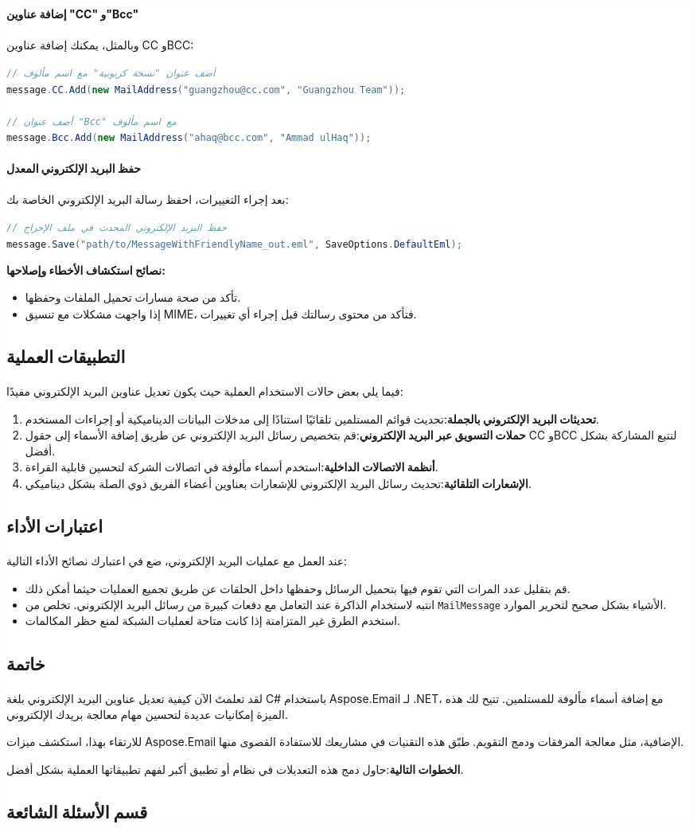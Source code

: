 #### إضافة عناوين "CC" و"Bcc"

وبالمثل، يمكنك إضافة عناوين CC وBCC:
```csharp
// أضف عنوان "نسخة كربونية" مع اسم مألوف
message.CC.Add(new MailAddress("guangzhou@cc.com", "Guangzhou Team"));

// أضف عنوان "Bcc" مع اسم مألوف
message.Bcc.Add(new MailAddress("ahaq@bcc.com", "Ammad ulHaq"));
```

#### حفظ البريد الإلكتروني المعدل

بعد إجراء التغييرات، احفظ رسالة البريد الإلكتروني الخاصة بك:
```csharp
// حفظ البريد الإلكتروني المحدث في ملف الإخراج
message.Save("path/to/MessageWithFriendlyName_out.eml", SaveOptions.DefaultEml);
```
**نصائح استكشاف الأخطاء وإصلاحها:**
- تأكد من صحة مسارات تحميل الملفات وحفظها.
- إذا واجهت مشكلات مع تنسيق MIME، فتأكد من محتوى رسالتك قبل إجراء أي تغييرات.

## التطبيقات العملية

فيما يلي بعض حالات الاستخدام العملية حيث يكون تعديل عناوين البريد الإلكتروني مفيدًا:
1. **تحديثات البريد الإلكتروني بالجملة**:تحديث قوائم المستلمين تلقائيًا استنادًا إلى مدخلات البيانات الديناميكية أو إجراءات المستخدم.
2. **حملات التسويق عبر البريد الإلكتروني**:قم بتخصيص رسائل البريد الإلكتروني عن طريق إضافة الأسماء إلى حقول CC وBCC لتتبع المشاركة بشكل أفضل.
3. **أنظمة الاتصالات الداخلية**:استخدم أسماء مألوفة في اتصالات الشركة لتحسين قابلية القراءة.
4. **الإشعارات التلقائية**:تحديث رسائل البريد الإلكتروني للإشعارات بعناوين أعضاء الفريق ذوي الصلة بشكل ديناميكي.

## اعتبارات الأداء

عند العمل مع عمليات البريد الإلكتروني، ضع في اعتبارك نصائح الأداء التالية:
- قم بتقليل عدد المرات التي تقوم فيها بتحميل الرسائل وحفظها داخل الحلقات عن طريق تجميع العمليات حيثما أمكن ذلك.
- انتبه لاستخدام الذاكرة عند التعامل مع دفعات كبيرة من رسائل البريد الإلكتروني. تخلص من `MailMessage` الأشياء بشكل صحيح لتحرير الموارد.
- استخدم الطرق غير المتزامنة إذا كانت متاحة لعمليات الشبكة لمنع حظر المكالمات.

## خاتمة

لقد تعلمتَ الآن كيفية تعديل عناوين البريد الإلكتروني بلغة C# باستخدام Aspose.Email لـ .NET، مع إضافة أسماء مألوفة للمستلمين. تتيح لك هذه الميزة إمكانيات عديدة لتحسين مهام معالجة بريدك الإلكتروني.

للارتقاء بهذا، استكشف ميزات Aspose.Email الإضافية، مثل معالجة المرفقات ودمج التقويم. طبّق هذه التقنيات في مشاريعك للاستفادة القصوى منها.

**الخطوات التالية**:حاول دمج هذه التعديلات في نظام أو تطبيق أكبر لفهم تطبيقاتها العملية بشكل أفضل.

## قسم الأسئلة الشائعة
